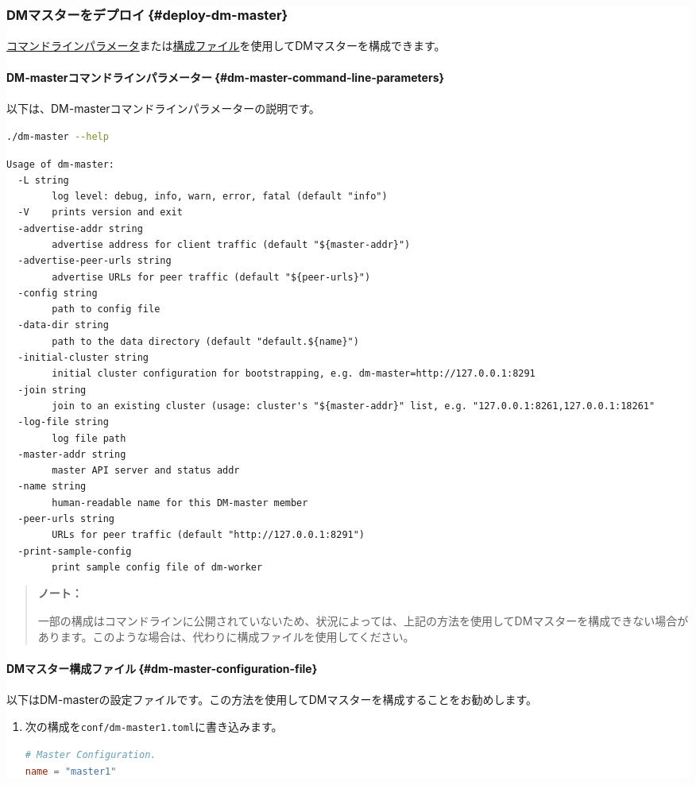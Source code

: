 ### DMマスターをデプロイ {#deploy-dm-master}

[コマンドラインパラメータ](#dm-master-command-line-parameters)または[構成ファイル](#dm-master-configuration-file)を使用してDMマスターを構成できます。

#### DM-masterコマンドラインパラメーター {#dm-master-command-line-parameters}

以下は、DM-masterコマンドラインパラメーターの説明です。

```bash
./dm-master --help
```

```
Usage of dm-master:
  -L string
        log level: debug, info, warn, error, fatal (default "info")
  -V    prints version and exit
  -advertise-addr string
        advertise address for client traffic (default "${master-addr}")
  -advertise-peer-urls string
        advertise URLs for peer traffic (default "${peer-urls}")
  -config string
        path to config file
  -data-dir string
        path to the data directory (default "default.${name}")
  -initial-cluster string
        initial cluster configuration for bootstrapping, e.g. dm-master=http://127.0.0.1:8291
  -join string
        join to an existing cluster (usage: cluster's "${master-addr}" list, e.g. "127.0.0.1:8261,127.0.0.1:18261"
  -log-file string
        log file path
  -master-addr string
        master API server and status addr
  -name string
        human-readable name for this DM-master member
  -peer-urls string
        URLs for peer traffic (default "http://127.0.0.1:8291")
  -print-sample-config
        print sample config file of dm-worker
```

> **ノート：**
>
> 一部の構成はコマンドラインに公開されていないため、状況によっては、上記の方法を使用してDMマスターを構成できない場合があります。このような場合は、代わりに構成ファイルを使用してください。

#### DMマスター構成ファイル {#dm-master-configuration-file}

以下はDM-masterの設定ファイルです。この方法を使用してDMマスターを構成することをお勧めします。

1.  次の構成を`conf/dm-master1.toml`に書き込みます。

    ```toml
    # Master Configuration.
    name = "master1"
